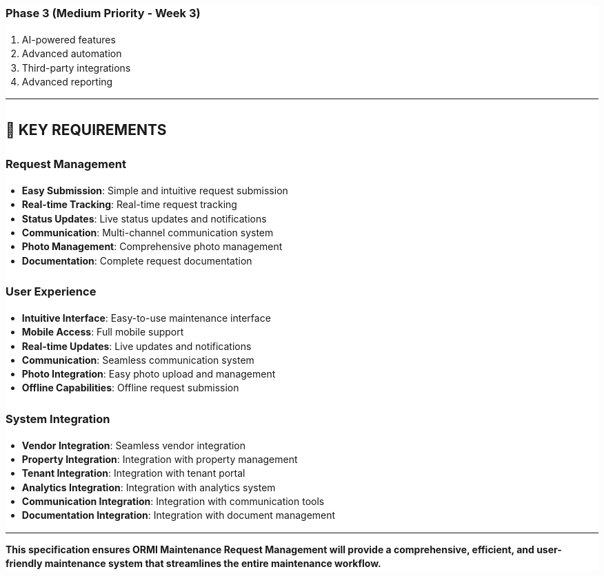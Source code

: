 ### **Phase 3 (Medium Priority - Week 3)**
1. AI-powered features
2. Advanced automation
3. Third-party integrations
4. Advanced reporting

---

## 🎯 **KEY REQUIREMENTS**

### **Request Management**
- **Easy Submission**: Simple and intuitive request submission
- **Real-time Tracking**: Real-time request tracking
- **Status Updates**: Live status updates and notifications
- **Communication**: Multi-channel communication system
- **Photo Management**: Comprehensive photo management
- **Documentation**: Complete request documentation

### **User Experience**
- **Intuitive Interface**: Easy-to-use maintenance interface
- **Mobile Access**: Full mobile support
- **Real-time Updates**: Live updates and notifications
- **Communication**: Seamless communication system
- **Photo Integration**: Easy photo upload and management
- **Offline Capabilities**: Offline request submission

### **System Integration**
- **Vendor Integration**: Seamless vendor integration
- **Property Integration**: Integration with property management
- **Tenant Integration**: Integration with tenant portal
- **Analytics Integration**: Integration with analytics system
- **Communication Integration**: Integration with communication tools
- **Documentation Integration**: Integration with document management

---

**This specification ensures ORMI Maintenance Request Management will provide a comprehensive, efficient, and user-friendly maintenance system that streamlines the entire maintenance workflow.** 